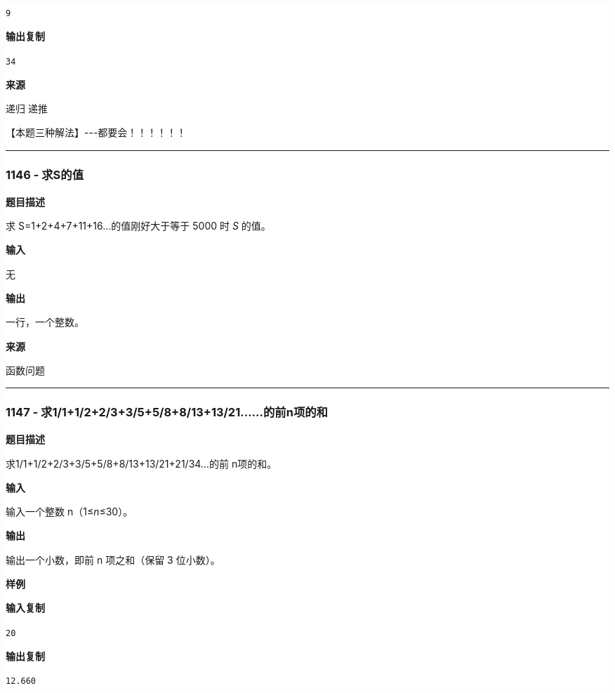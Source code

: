 ```
9
```

**输出复制**

```
34
```

**来源**

递归 递推

【本题三种解法】---都要会！！！！！！

---

### **1146 - 求S的值**

**题目描述**

求 S=1+2+4+7+11+16…的值刚好大于等于 5000 时 *S* 的值。

**输入**

无

**输出**

一行，一个整数。

**来源**

函数问题

---

### **1147 - 求1/1+1/2+2/3+3/5+5/8+8/13+13/21……的前n项的和**

**题目描述**

求1/1+1/2+2/3+3/5+5/8+8/13+13/21+21/34…的前 n项的和。

**输入**

输入一个整数 n（1≤*n*≤30）。

**输出**

输出一个小数，即前 n 项之和（保留 3 位小数）。

**样例**

**输入复制**

```
20
```

**输出复制**

```
12.660
```
